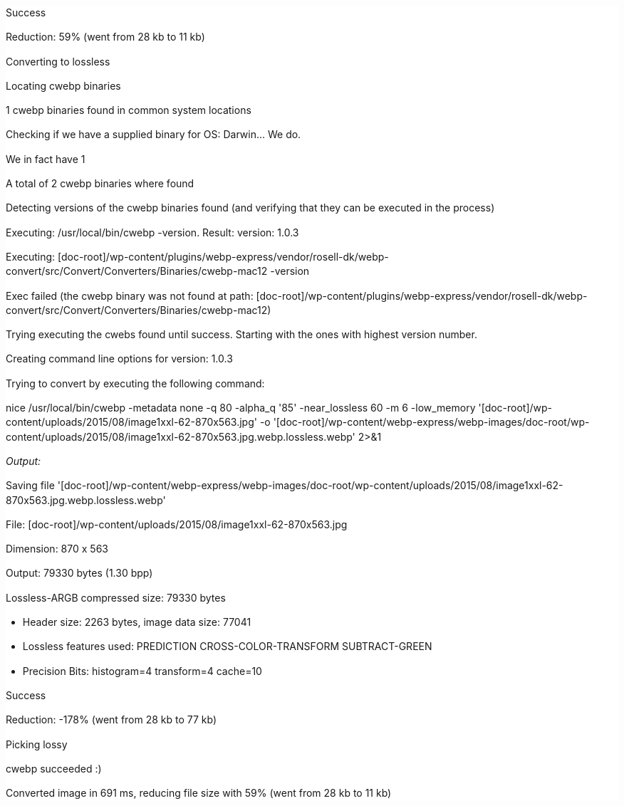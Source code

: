 Success

Reduction: 59% (went from 28 kb to 11 kb)


Converting to lossless

Locating cwebp binaries

1 cwebp binaries found in common system locations

Checking if we have a supplied binary for OS: Darwin... We do.

We in fact have 1

A total of 2 cwebp binaries where found

Detecting versions of the cwebp binaries found (and verifying that they can be executed in the process)

Executing: /usr/local/bin/cwebp -version. Result: version: 1.0.3

Executing: [doc-root]/wp-content/plugins/webp-express/vendor/rosell-dk/webp-convert/src/Convert/Converters/Binaries/cwebp-mac12 -version

Exec failed (the cwebp binary was not found at path: [doc-root]/wp-content/plugins/webp-express/vendor/rosell-dk/webp-convert/src/Convert/Converters/Binaries/cwebp-mac12)

Trying executing the cwebs found until success. Starting with the ones with highest version number.

Creating command line options for version: 1.0.3

Trying to convert by executing the following command:

nice /usr/local/bin/cwebp -metadata none -q 80 -alpha_q '85' -near_lossless 60 -m 6 -low_memory '[doc-root]/wp-content/uploads/2015/08/image1xxl-62-870x563.jpg' -o '[doc-root]/wp-content/webp-express/webp-images/doc-root/wp-content/uploads/2015/08/image1xxl-62-870x563.jpg.webp.lossless.webp' 2>&1


*Output:* 

Saving file '[doc-root]/wp-content/webp-express/webp-images/doc-root/wp-content/uploads/2015/08/image1xxl-62-870x563.jpg.webp.lossless.webp'

File:      [doc-root]/wp-content/uploads/2015/08/image1xxl-62-870x563.jpg

Dimension: 870 x 563

Output:    79330 bytes (1.30 bpp)

Lossless-ARGB compressed size: 79330 bytes

  * Header size: 2263 bytes, image data size: 77041

  * Lossless features used: PREDICTION CROSS-COLOR-TRANSFORM SUBTRACT-GREEN

  * Precision Bits: histogram=4 transform=4 cache=10


Success

Reduction: -178% (went from 28 kb to 77 kb)


Picking lossy

cwebp succeeded :)


Converted image in 691 ms, reducing file size with 59% (went from 28 kb to 11 kb)

